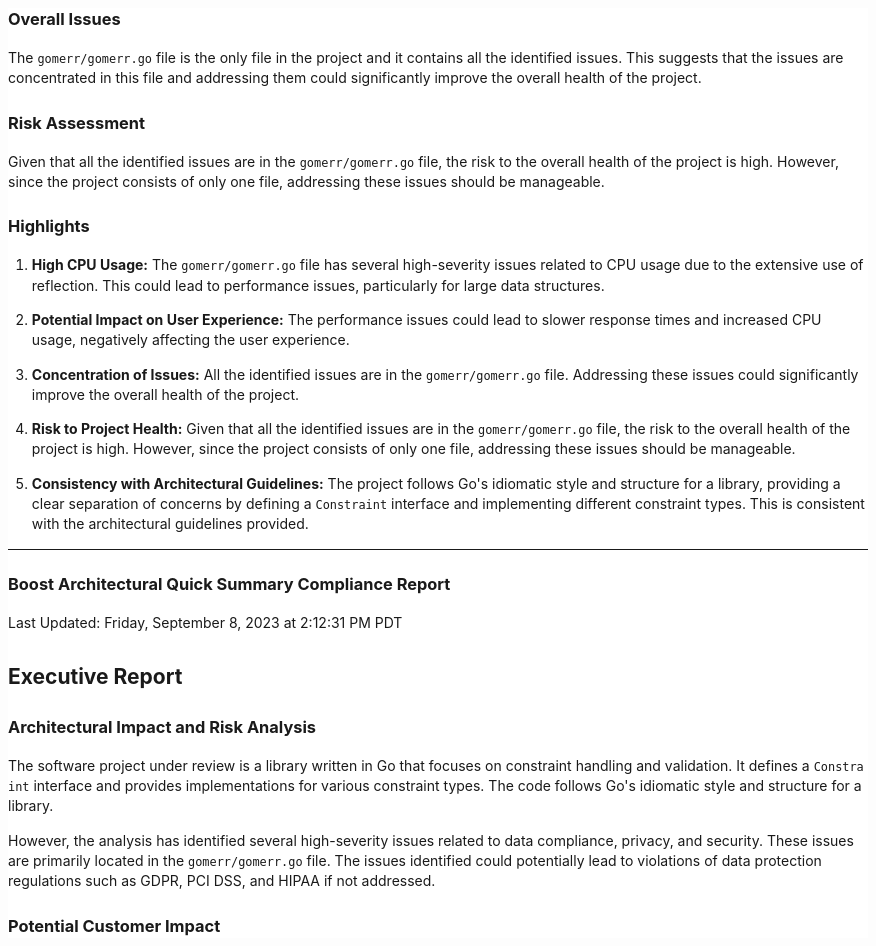 ### Overall Issues

The `gomerr/gomerr.go` file is the only file in the project and it contains all the identified issues. This suggests that the issues are concentrated in this file and addressing them could significantly improve the overall health of the project.

### Risk Assessment

Given that all the identified issues are in the `gomerr/gomerr.go` file, the risk to the overall health of the project is high. However, since the project consists of only one file, addressing these issues should be manageable.

### Highlights

1. **High CPU Usage:** The `gomerr/gomerr.go` file has several high-severity issues related to CPU usage due to the extensive use of reflection. This could lead to performance issues, particularly for large data structures.

2. **Potential Impact on User Experience:** The performance issues could lead to slower response times and increased CPU usage, negatively affecting the user experience.

3. **Concentration of Issues:** All the identified issues are in the `gomerr/gomerr.go` file. Addressing these issues could significantly improve the overall health of the project.

4. **Risk to Project Health:** Given that all the identified issues are in the `gomerr/gomerr.go` file, the risk to the overall health of the project is high. However, since the project consists of only one file, addressing these issues should be manageable.

5. **Consistency with Architectural Guidelines:** The project follows Go's idiomatic style and structure for a library, providing a clear separation of concerns by defining a `Constraint` interface and implementing different constraint types. This is consistent with the architectural guidelines provided.


---

### Boost Architectural Quick Summary Compliance Report

Last Updated: Friday, September 8, 2023 at 2:12:31 PM PDT

## Executive Report

### Architectural Impact and Risk Analysis

The software project under review is a library written in Go that focuses on constraint handling and validation. It defines a `Constraint` interface and provides implementations for various constraint types. The code follows Go's idiomatic style and structure for a library.

However, the analysis has identified several high-severity issues related to data compliance, privacy, and security. These issues are primarily located in the `gomerr/gomerr.go` file. The issues identified could potentially lead to violations of data protection regulations such as GDPR, PCI DSS, and HIPAA if not addressed.

### Potential Customer Impact
